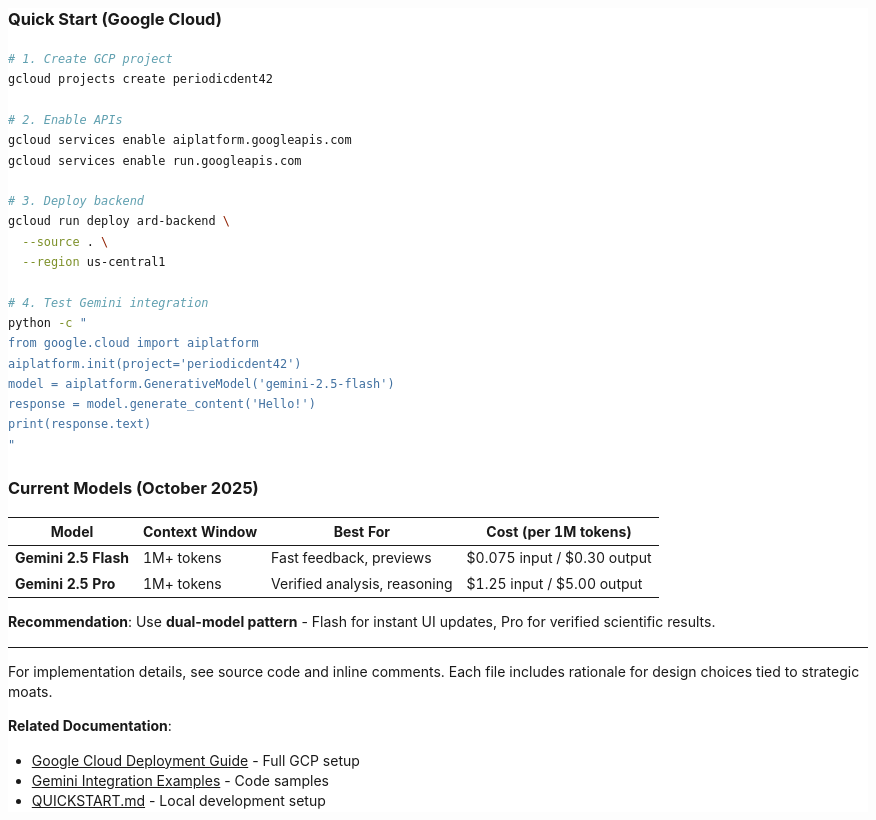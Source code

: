 ### Quick Start (Google Cloud)

```bash
# 1. Create GCP project
gcloud projects create periodicdent42

# 2. Enable APIs
gcloud services enable aiplatform.googleapis.com
gcloud services enable run.googleapis.com

# 3. Deploy backend
gcloud run deploy ard-backend \
  --source . \
  --region us-central1

# 4. Test Gemini integration
python -c "
from google.cloud import aiplatform
aiplatform.init(project='periodicdent42')
model = aiplatform.GenerativeModel('gemini-2.5-flash')
response = model.generate_content('Hello!')
print(response.text)
"
```

### Current Models (October 2025)

| Model | Context Window | Best For | Cost (per 1M tokens) |
|-------|---------------|----------|---------------------|
| **Gemini 2.5 Flash** | 1M+ tokens | Fast feedback, previews | $0.075 input / $0.30 output |
| **Gemini 2.5 Pro** | 1M+ tokens | Verified analysis, reasoning | $1.25 input / $5.00 output |

**Recommendation**: Use **dual-model pattern** - Flash for instant UI updates, Pro for verified scientific results.

---

For implementation details, see source code and inline comments. Each file includes rationale for design choices tied to strategic moats.

**Related Documentation**:
- [Google Cloud Deployment Guide](google_cloud_deployment.md) - Full GCP setup
- [Gemini Integration Examples](gemini_integration_examples.md) - Code samples
- [QUICKSTART.md](QUICKSTART.md) - Local development setup

